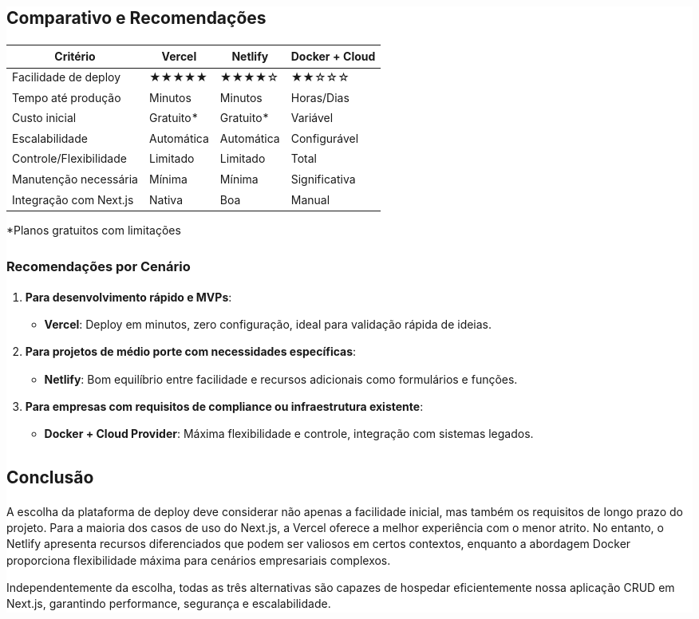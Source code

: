 ## Comparativo e Recomendações

| Critério | Vercel | Netlify | Docker + Cloud |
|----------|--------|---------|---------------|
| Facilidade de deploy | ★★★★★ | ★★★★☆ | ★★☆☆☆ |
| Tempo até produção | Minutos | Minutos | Horas/Dias |
| Custo inicial | Gratuito* | Gratuito* | Variável |
| Escalabilidade | Automática | Automática | Configurável |
| Controle/Flexibilidade | Limitado | Limitado | Total |
| Manutenção necessária | Mínima | Mínima | Significativa |
| Integração com Next.js | Nativa | Boa | Manual |

*Planos gratuitos com limitações

### Recomendações por Cenário

1. **Para desenvolvimento rápido e MVPs**:
   - **Vercel**: Deploy em minutos, zero configuração, ideal para validação rápida de ideias.

2. **Para projetos de médio porte com necessidades específicas**:
   - **Netlify**: Bom equilíbrio entre facilidade e recursos adicionais como formulários e funções.

3. **Para empresas com requisitos de compliance ou infraestrutura existente**:
   - **Docker + Cloud Provider**: Máxima flexibilidade e controle, integração com sistemas legados.

## Conclusão

A escolha da plataforma de deploy deve considerar não apenas a facilidade inicial, mas também os requisitos de longo prazo do projeto. Para a maioria dos casos de uso do Next.js, a Vercel oferece a melhor experiência com o menor atrito. No entanto, o Netlify apresenta recursos diferenciados que podem ser valiosos em certos contextos, enquanto a abordagem Docker proporciona flexibilidade máxima para cenários empresariais complexos.

Independentemente da escolha, todas as três alternativas são capazes de hospedar eficientemente nossa aplicação CRUD em Next.js, garantindo performance, segurança e escalabilidade.
